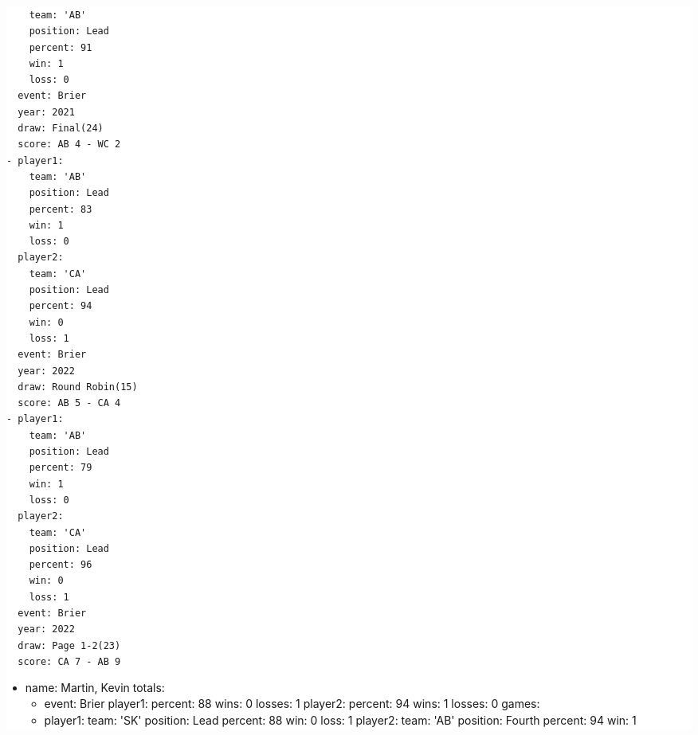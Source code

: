         team: 'AB'
        position: Lead
        percent: 91
        win: 1
        loss: 0
      event: Brier
      year: 2021
      draw: Final(24)
      score: AB 4 - WC 2
    - player1:
        team: 'AB'
        position: Lead
        percent: 83
        win: 1
        loss: 0
      player2:
        team: 'CA'
        position: Lead
        percent: 94
        win: 0
        loss: 1
      event: Brier
      year: 2022
      draw: Round Robin(15)
      score: AB 5 - CA 4
    - player1:
        team: 'AB'
        position: Lead
        percent: 79
        win: 1
        loss: 0
      player2:
        team: 'CA'
        position: Lead
        percent: 96
        win: 0
        loss: 1
      event: Brier
      year: 2022
      draw: Page 1-2(23)
      score: CA 7 - AB 9
 - name: Martin, Kevin
   totals:
    - event: Brier
      player1:
        percent: 88
        wins: 0
        losses: 1
      player2:
        percent: 94
        wins: 1
        losses: 0
   games:
    - player1:
        team: 'SK'
        position: Lead
        percent: 88
        win: 0
        loss: 1
      player2:
        team: 'AB'
        position: Fourth
        percent: 94
        win: 1